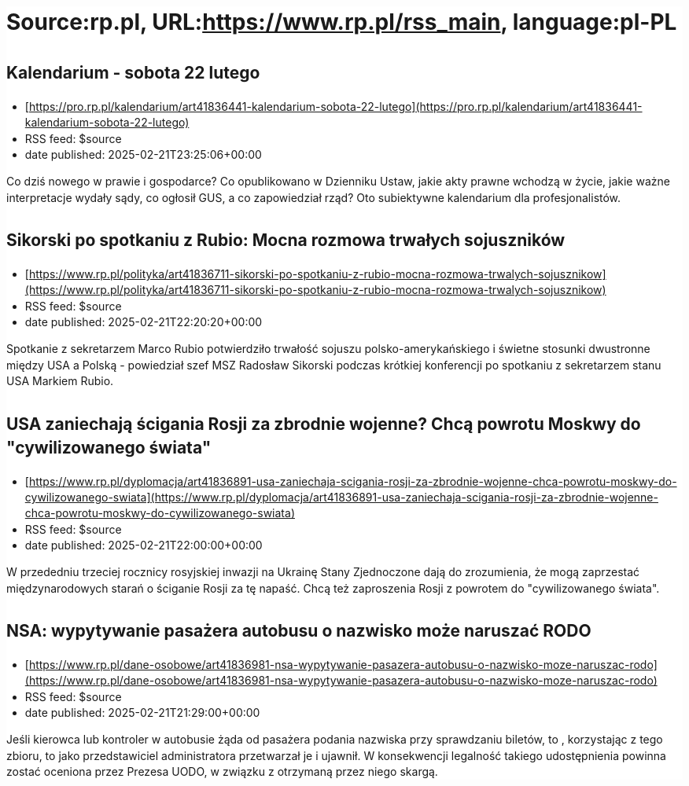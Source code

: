 # Source:rp.pl, URL:https://www.rp.pl/rss_main, language:pl-PL

## Kalendarium - sobota 22 lutego
 - [https://pro.rp.pl/kalendarium/art41836441-kalendarium-sobota-22-lutego](https://pro.rp.pl/kalendarium/art41836441-kalendarium-sobota-22-lutego)
 - RSS feed: $source
 - date published: 2025-02-21T23:25:06+00:00

Co dziś nowego w prawie i gospodarce? Co opublikowano w Dzienniku Ustaw, jakie akty prawne wchodzą w życie, jakie ważne interpretacje wydały sądy, co ogłosił GUS, a co zapowiedział rząd? Oto subiektywne kalendarium dla profesjonalistów.

## Sikorski po spotkaniu z Rubio: Mocna rozmowa trwałych sojuszników
 - [https://www.rp.pl/polityka/art41836711-sikorski-po-spotkaniu-z-rubio-mocna-rozmowa-trwalych-sojusznikow](https://www.rp.pl/polityka/art41836711-sikorski-po-spotkaniu-z-rubio-mocna-rozmowa-trwalych-sojusznikow)
 - RSS feed: $source
 - date published: 2025-02-21T22:20:20+00:00

Spotkanie z sekretarzem Marco Rubio potwierdziło trwałość sojuszu polsko-amerykańskiego i świetne stosunki dwustronne między USA a Polską - powiedział szef MSZ Radosław Sikorski podczas krótkiej konferencji po spotkaniu z sekretarzem stanu USA Markiem Rubio.

## USA zaniechają ścigania Rosji za zbrodnie wojenne? Chcą powrotu Moskwy do "cywilizowanego świata"
 - [https://www.rp.pl/dyplomacja/art41836891-usa-zaniechaja-scigania-rosji-za-zbrodnie-wojenne-chca-powrotu-moskwy-do-cywilizowanego-swiata](https://www.rp.pl/dyplomacja/art41836891-usa-zaniechaja-scigania-rosji-za-zbrodnie-wojenne-chca-powrotu-moskwy-do-cywilizowanego-swiata)
 - RSS feed: $source
 - date published: 2025-02-21T22:00:00+00:00

W przededniu trzeciej rocznicy rosyjskiej inwazji na Ukrainę Stany Zjednoczone dają do zrozumienia, że mogą zaprzestać międzynarodowych starań o ściganie Rosji za tę napaść. Chcą też zaproszenia Rosji z powrotem do "cywilizowanego świata".

## NSA: wypytywanie pasażera autobusu o nazwisko może naruszać RODO
 - [https://www.rp.pl/dane-osobowe/art41836981-nsa-wypytywanie-pasazera-autobusu-o-nazwisko-moze-naruszac-rodo](https://www.rp.pl/dane-osobowe/art41836981-nsa-wypytywanie-pasazera-autobusu-o-nazwisko-moze-naruszac-rodo)
 - RSS feed: $source
 - date published: 2025-02-21T21:29:00+00:00

Jeśli kierowca lub kontroler w autobusie żąda od pasażera podania nazwiska przy sprawdzaniu biletów, to  , korzystając z tego zbioru, to jako przedstawiciel administratora przetwarzał je i ujawnił. W konsekwencji legalność takiego udostępnienia powinna zostać oceniona przez Prezesa UODO, w związku z otrzymaną przez niego skargą.

